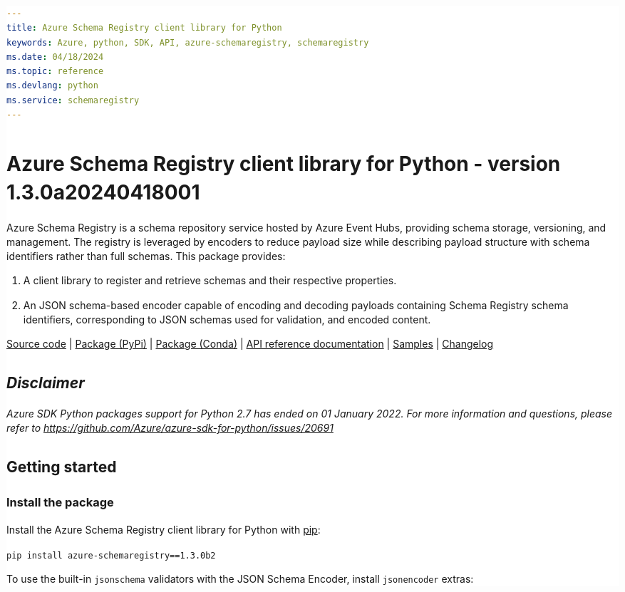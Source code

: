 ```yaml
---
title: Azure Schema Registry client library for Python
keywords: Azure, python, SDK, API, azure-schemaregistry, schemaregistry
ms.date: 04/18/2024
ms.topic: reference
ms.devlang: python
ms.service: schemaregistry
---
```

# Azure Schema Registry client library for Python - version 1.3.0a20240418001 


Azure Schema Registry is a schema repository service hosted by Azure Event Hubs, providing schema storage, versioning,
and management. The registry is leveraged by encoders to reduce payload size while describing payload structure with
schema identifiers rather than full schemas. This package provides:

1. A client library to register and retrieve schemas and their respective properties.

2. An JSON schema-based encoder capable of encoding and decoding payloads containing
Schema Registry schema identifiers, corresponding to JSON schemas used for validation, and encoded content.

[Source code][source_code]
| [Package (PyPi)][pypi]
| [Package (Conda)](https://anaconda.org/microsoft/azure-schemaregistry/)
| [API reference documentation][api_reference]
| [Samples][sr_samples]
| [Changelog][change_log]

## _Disclaimer_

_Azure SDK Python packages support for Python 2.7 has ended on 01 January 2022. For more information and questions, please refer to https://github.com/Azure/azure-sdk-for-python/issues/20691_

## Getting started

### Install the package

Install the Azure Schema Registry client library for Python with [pip][pip]:

```Bash
pip install azure-schemaregistry==1.3.0b2
```

To use the built-in `jsonschema` validators with the JSON Schema Encoder, install `jsonencoder` extras:


[pip]: https://pypi.org/project/pip/
[pypi]: https://pypi.org/project/azure-schemaregistry
[python]: https://www.python.org/downloads/
[azure_core]: https://github.com/Azure/azure-sdk-for-python/blob/main/sdk/core/azure-core/README.md
[azure_sub]: https://azure.microsoft.com/free/
[python_logging]: https://docs.python.org/3/library/logging.html
[sr_samples]: https://github.com/Azure/azure-sdk-for-python/tree/main/sdk/schemaregistry/azure-schemaregistry/samples
[api_reference]: /python/api/overview/azure/schemaregistry-readme
[source_code]: https://github.com/Azure/azure-sdk-for-python/tree/main/sdk/schemaregistry/azure-schemaregistry
[change_log]: https://github.com/Azure/azure-sdk-for-python/tree/main/sdk/schemaregistry/azure-schemaregistry/CHANGELOG.md
[schemas]: /azure/event-hubs/schema-registry-overview#schemas
[schema_groups]: /azure/event-hubs/schema-registry-overview#schema-groups
[schemaregistry_service]: https://aka.ms/schemaregistry
[token_credential_interface]: https://github.com/Azure/azure-sdk-for-python/tree/main/sdk/core/azure-core/azure/core/credentials.py
[eventhubs_repo]: https://github.com/Azure/azure-sdk-for-python/tree/main/sdk/eventhub/azure-eventhub
[pypi_azure_identity]: https://pypi.org/project/azure-identity/
[quickstart_guide]: /azure/event-hubs/create-schema-registry